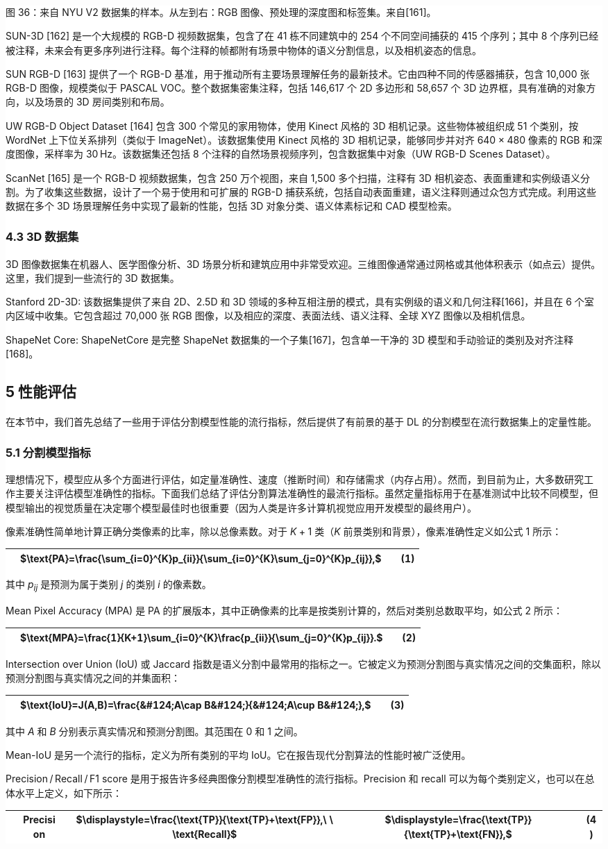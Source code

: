 图 36：来自 NYU V2 数据集的样本。从左到右：RGB 图像、预处理的深度图和标签集。来自[161]。

SUN-3D [162] 是一个大规模的 RGB-D 视频数据集，包含了在 41 栋不同建筑中的 254 个不同空间捕获的 415 个序列；其中 8 个序列已经被注释，未来会有更多序列进行注释。每个注释的帧都附有场景中物体的语义分割信息，以及相机姿态的信息。

SUN RGB-D [163] 提供了一个 RGB-D 基准，用于推动所有主要场景理解任务的最新技术。它由四种不同的传感器捕获，包含 10,000 张 RGB-D 图像，规模类似于 PASCAL VOC。整个数据集密集注释，包括 146,617 个 2D 多边形和 58,657 个 3D 边界框，具有准确的对象方向，以及场景的 3D 房间类别和布局。

UW RGB-D Object Dataset [164] 包含 300 个常见的家用物体，使用 Kinect 风格的 3D 相机记录。这些物体被组织成 51 个类别，按 WordNet 上下位关系排列（类似于 ImageNet）。该数据集使用 Kinect 风格的 3D 相机记录，能够同步并对齐 $640\times 480$ 像素的 RGB 和深度图像，采样率为 30 Hz。该数据集还包括 8 个注释的自然场景视频序列，包含数据集中对象（UW RGB-D Scenes Dataset）。

ScanNet [165] 是一个 RGB-D 视频数据集，包含 250 万个视图，来自 1,500 多个扫描，注释有 3D 相机姿态、表面重建和实例级语义分割。为了收集这些数据，设计了一个易于使用和可扩展的 RGB-D 捕获系统，包括自动表面重建，语义注释则通过众包方式完成。利用这些数据在多个 3D 场景理解任务中实现了最新的性能，包括 3D 对象分类、语义体素标记和 CAD 模型检索。

### 4.3 3D 数据集

3D 图像数据集在机器人、医学图像分析、3D 场景分析和建筑应用中非常受欢迎。三维图像通常通过网格或其他体积表示（如点云）提供。这里，我们提到一些流行的 3D 数据集。

Stanford 2D-3D: 该数据集提供了来自 2D、2.5D 和 3D 领域的多种互相注册的模式，具有实例级的语义和几何注释[166]，并且在 6 个室内区域中收集。它包含超过 70,000 张 RGB 图像，以及相应的深度、表面法线、语义注释、全球 XYZ 图像以及相机信息。

ShapeNet Core: ShapeNetCore 是完整 ShapeNet 数据集的一个子集[167]，包含单一干净的 3D 模型和手动验证的类别及对齐注释[168]。

## 5 性能评估

在本节中，我们首先总结了一些用于评估分割模型性能的流行指标，然后提供了有前景的基于 DL 的分割模型在流行数据集上的定量性能。

### 5.1 分割模型指标

理想情况下，模型应从多个方面进行评估，如定量准确性、速度（推断时间）和存储需求（内存占用）。然而，到目前为止，大多数研究工作主要关注评估模型准确性的指标。下面我们总结了评估分割算法准确性的最流行指标。虽然定量指标用于在基准测试中比较不同模型，但模型输出的视觉质量在决定哪个模型最佳时也很重要（因为人类是许多计算机视觉应用开发模型的最终用户）。

像素准确性简单地计算正确分类像素的比率，除以总像素数。对于 $K+1$ 类（$K$ 前景类别和背景），像素准确性定义如公式 1 所示：

|  | $\text{PA}=\frac{\sum_{i=0}^{K}p_{ii}}{\sum_{i=0}^{K}\sum_{j=0}^{K}p_{ij}},$ |  | (1) |
| --- | --- | --- | --- |

其中 $p_{ij}$ 是预测为属于类别 $j$ 的类别 $i$ 的像素数。

Mean Pixel Accuracy (MPA) 是 PA 的扩展版本，其中正确像素的比率是按类别计算的，然后对类别总数取平均，如公式 2 所示：

|  | $\text{MPA}=\frac{1}{K+1}\sum_{i=0}^{K}\frac{p_{ii}}{\sum_{j=0}^{K}p_{ij}}.$ |  | (2) |
| --- | --- | --- | --- |

Intersection over Union (IoU) 或 Jaccard 指数是语义分割中最常用的指标之一。它被定义为预测分割图与真实情况之间的交集面积，除以预测分割图与真实情况之间的并集面积：

|  | $\text{IoU}=J(A,B)=\frac{&#124;A\cap B&#124;}{&#124;A\cup B&#124;},$ |  | (3) |
| --- | --- | --- | --- |

其中 $A$ 和 $B$ 分别表示真实情况和预测分割图。其范围在 0 和 1 之间。

Mean-IoU 是另一个流行的指标，定义为所有类别的平均 IoU。它在报告现代分割算法的性能时被广泛使用。

Precision / Recall / F1 score 是用于报告许多经典图像分割模型准确性的流行指标。Precision 和 recall 可以为每个类别定义，也可以在总体水平上定义，如下所示：

|  | Precision | $\displaystyle=\frac{\text{TP}}{\text{TP}+\text{FP}},\ \ \text{Recall}$ | $\displaystyle=\frac{\text{TP}}{\text{TP}+\text{FN}},$ |  | (4) |
| --- | --- | --- | --- | --- | --- |
